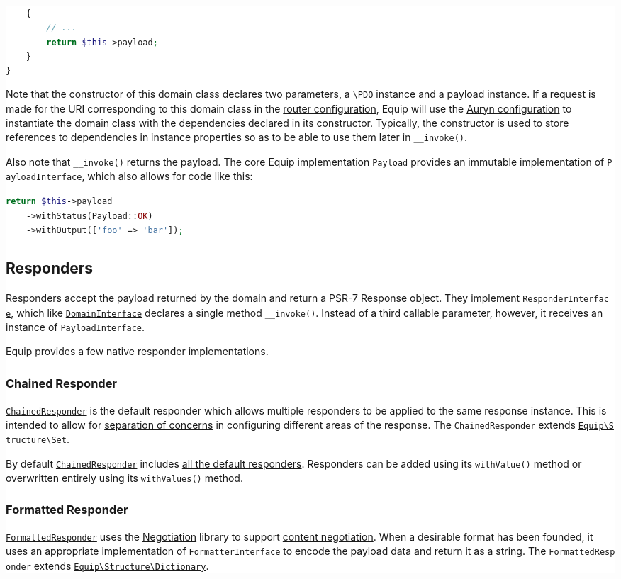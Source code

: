 ```php
    {
        // ...
        return $this->payload;
    }
}
```

Note that the constructor of this domain class declares two parameters, a `\PDO` instance and a payload instance. If a request is made for the URI corresponding to this domain class in the [router configuration](#router), Equip will use the [Auryn configuration](#dependency-injection-container) to instantiate the domain class with the dependencies declared in its constructor. Typically, the constructor is used to store references to dependencies in instance properties so as to be able to use them later in `__invoke()`.

Also note that `__invoke()` returns the payload. The core Equip implementation [`Payload`](https://github.com/equip/framework/blob/master/src/Payload.php) provides an immutable implementation of [`PayloadInterface`](https://github.com/equip/adr/blob/master/src/PayloadInterface.php), which also allows for code like this:

```php
return $this->payload
    ->withStatus(Payload::OK)
    ->withOutput(['foo' => 'bar']);
```

## Responders

[Responders](https://github.com/pmjones/adr#view-vs-responder) accept the payload returned by the domain and return a [PSR-7 Response object](https://github.com/php-fig/http-message/blob/master/src/ResponseInterface.php). They implement [`ResponderInterface`](https://github.com/equip/adr/blob/master/src/ResponderInterface.php), which like [`DomainInterface`](https://github.com/equip/domain/blob/master/src/DomainInterface.php) declares a single method `__invoke()`. Instead of a third callable parameter, however, it receives an instance of [`PayloadInterface`](https://github.com/equip/domain/blob/master/src/PayloadInterface.php).

Equip provides a few native responder implementations.

### Chained Responder

[`ChainedResponder`](https://github.com/equip/framework/blob/master/src/Responder/ChainedResponder.php) is the default responder which allows multiple responders to be applied to the same response instance. This is intended to allow for [separation of concerns](https://en.wikipedia.org/wiki/Separation_of_concerns) in configuring different areas of the response. The `ChainedResponder` extends [`Equip\Structure\Set`](https://github.com/equip/structure/blob/master/src/Set.php).

By default [`ChainedResponder`](https://github.com/equip/framework/blob/master/src/Responder/ChainedResponder.php) includes [all the default responders](https://github.com/equip/framework/blob/master/src/Responder). Responders can be added using its `withValue()` method or overwritten entirely using its `withValues()` method.

### Formatted Responder

[`FormattedResponder`](https://github.com/equip/framework/blob/master/src/Responder/FormattedResponder.php) uses the [Negotiation](https://github.com/willdurand/negotiation) library to support [content negotiation](https://en.wikipedia.org/wiki/Content_negotiation). When a desirable format has been founded, it uses an appropriate implementation of [`FormatterInterface`](https://github.com/equip/framework/blob/master/src/Formatter/FormatterInterface.php) to encode the payload data and return it as a string. The `FormattedResponder` extends [`Equip\Structure\Dictionary`](https://github.com/equip/structure/blob/master/src/Dictionary.php).

